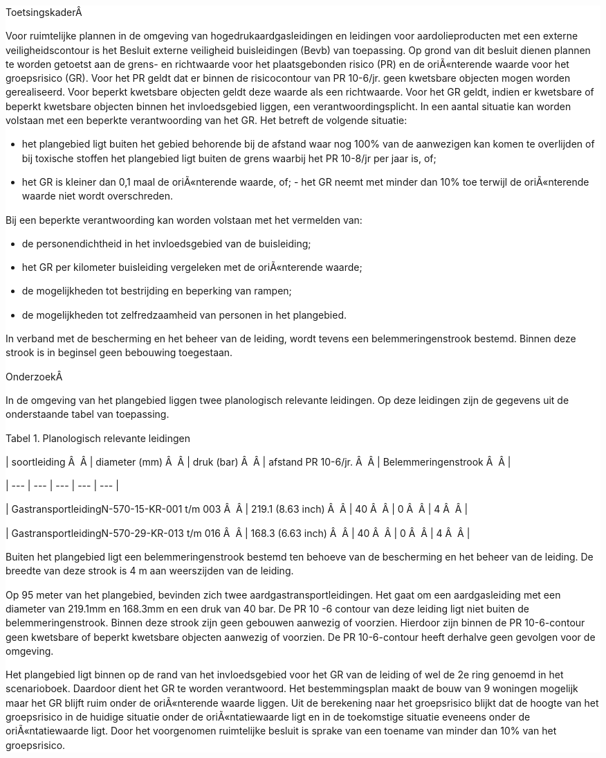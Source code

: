 ToetsingskaderÂ

Voor ruimtelijke plannen in de omgeving van hogedrukaardgasleidingen en leidingen voor aardolieproducten met een externe veiligheidscontour is het Besluit externe veiligheid buisleidingen (Bevb) van toepassing. Op grond van dit besluit dienen plannen te worden getoetst aan de grens\- en richtwaarde voor het plaatsgebonden risico (PR) en de oriÃ«nterende waarde voor het groepsrisico (GR). Voor het PR geldt dat er binnen de risicocontour van PR 10\-6/jr. geen kwetsbare objecten mogen worden gerealiseerd. Voor beperkt kwetsbare objecten geldt deze waarde als een richtwaarde. Voor het GR geldt, indien er kwetsbare of beperkt kwetsbare objecten binnen het invloedsgebied liggen, een verantwoordingsplicht. In een aantal situatie kan worden volstaan met een beperkte verantwoording van het GR. Het betreft de volgende situatie:

* het plangebied ligt buiten het gebied behorende bij de afstand waar nog 100% van de aanwezigen kan komen te overlijden of bij toxische stoffen het plangebied ligt buiten de grens waarbij het PR 10\-8/jr per jaar is, of;

* het GR is kleiner dan 0,1 maal de oriÃ«nterende waarde, of; \- het GR neemt met minder dan 10% toe terwijl de oriÃ«nterende waarde niet wordt overschreden.

Bij een beperkte verantwoording kan worden volstaan met het vermelden van:

* de personendichtheid in het invloedsgebied van de buisleiding;

* het GR per kilometer buisleiding vergeleken met de oriÃ«nterende waarde;

* de mogelijkheden tot bestrijding en beperking van rampen;

* de mogelijkheden tot zelfredzaamheid van personen in het plangebied.

In verband met de bescherming en het beheer van de leiding, wordt tevens een belemmeringenstrook bestemd. Binnen deze strook is in beginsel geen bebouwing toegestaan.

OnderzoekÂ

In de omgeving van het plangebied liggen twee planologisch relevante leidingen. Op deze leidingen zijn de gegevens uit de onderstaande tabel van toepassing.

Tabel 1\. Planologisch relevante leidingen

| soortleiding Â     Â | diameter (mm) Â     Â | druk (bar) Â     Â | afstand PR 10\-6/jr. Â     Â | Belemmeringenstrook Â     Â |

| --- | --- | --- | --- | --- |

| GastransportleidingN\-570\-15\-KR\-001 t/m 003 Â     Â | 219\.1 (8\.63 inch) Â     Â | 40 Â     Â | 0 Â     Â | 4 Â     Â |

| GastransportleidingN\-570\-29\-KR\-013 t/m 016 Â     Â | 168\.3 (6\.63 inch) Â     Â | 40 Â     Â | 0 Â     Â | 4 Â     Â |

Buiten het plangebied ligt een belemmeringenstrook bestemd ten behoeve van de bescherming en het beheer van de leiding. De breedte van deze strook is 4 m aan weerszijden van de leiding.

Op 95 meter van het plangebied, bevinden zich twee aardgastransportleidingen. Het gaat om een aardgasleiding met een diameter van 219\.1mm en 168\.3mm en een druk van 40 bar. De PR 10 \-6 contour van deze leiding ligt niet buiten de belemmeringenstrook. Binnen deze strook zijn geen gebouwen aanwezig of voorzien. Hierdoor zijn binnen de PR 10\-6\-contour geen kwetsbare of beperkt kwetsbare objecten aanwezig of voorzien. De PR 10\-6\-contour heeft derhalve geen gevolgen voor de omgeving.

Het plangebied ligt binnen op de rand van het invloedsgebied voor het GR van de leiding of wel de 2e ring genoemd in het scenarioboek. Daardoor dient het GR te worden verantwoord. Het bestemmingsplan maakt de bouw van 9 woningen mogelijk maar het GR blijft ruim onder de oriÃ«nterende waarde liggen. Uit de berekening naar het groepsrisico blijkt dat de hoogte van het groepsrisico in de huidige situatie onder de oriÃ«ntatiewaarde ligt en in de toekomstige situatie eveneens onder de oriÃ«ntatiewaarde ligt. Door het voorgenomen ruimtelijke besluit is sprake van een toename van minder dan 10% van het groepsrisico.
